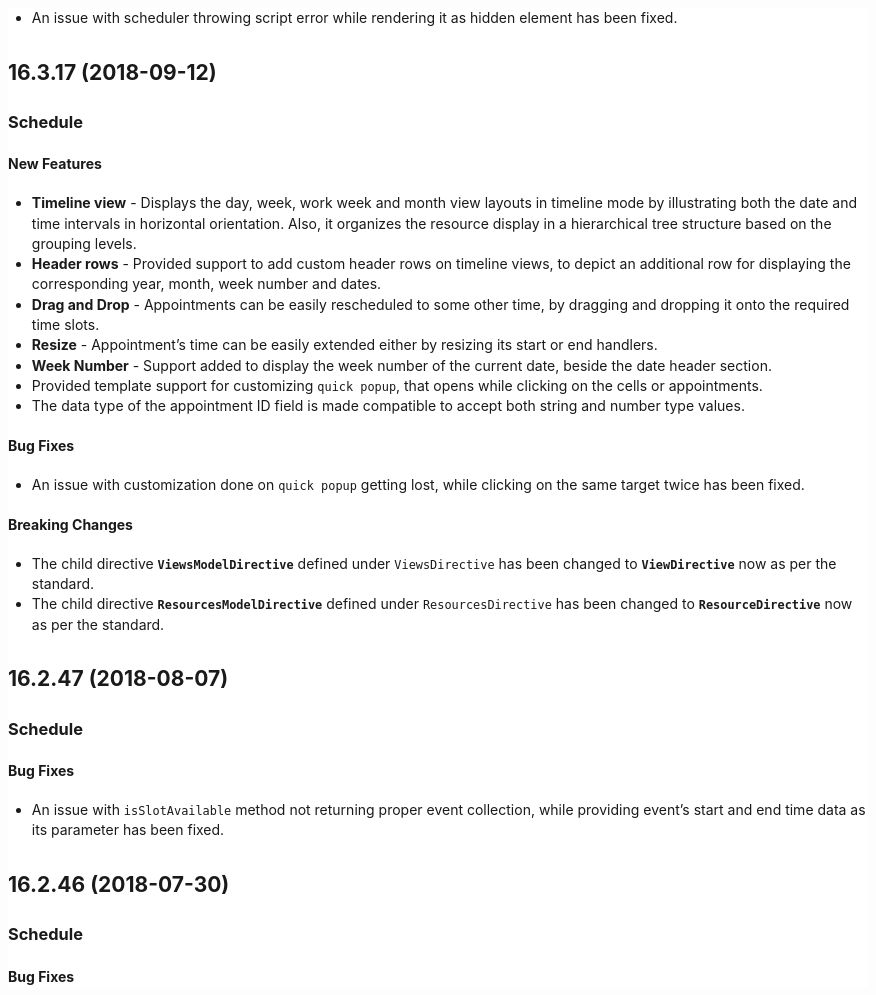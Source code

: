 - An issue with scheduler throwing script error while rendering it as hidden element has been fixed.

## 16.3.17 (2018-09-12)

### Schedule

#### New Features

- **Timeline view** - Displays the day, week, work week and month view layouts in timeline mode by illustrating both the date and time intervals in horizontal orientation. Also, it organizes the resource display in a hierarchical tree structure based on the grouping levels.
- **Header rows** - Provided support to add custom header rows on timeline views, to depict an additional row for displaying the corresponding year, month, week number and dates.
- **Drag and Drop** - Appointments can be easily rescheduled to some other time, by dragging and dropping it onto the required time slots.
- **Resize** - Appointment’s time can be easily extended either by resizing its start or end handlers.
- **Week Number** - Support added to display the week number of the current date, beside the date header section.
- Provided template support for customizing `quick popup`, that opens while clicking on the cells or appointments.
- The data type of the appointment ID field is made compatible to accept both string and number type values.

#### Bug Fixes

- An issue with customization done on `quick popup` getting lost, while clicking on the same target twice has been fixed.

#### Breaking Changes

- The child directive **`ViewsModelDirective`** defined under `ViewsDirective` has been changed to **`ViewDirective`** now as per the standard.
- The child directive **`ResourcesModelDirective`** defined under `ResourcesDirective` has been changed to **`ResourceDirective`** now as per the standard.

## 16.2.47 (2018-08-07)

### Schedule

#### Bug Fixes

- An issue with `isSlotAvailable` method not returning proper event collection, while providing event’s start and end time data as its parameter has been fixed.

## 16.2.46 (2018-07-30)

### Schedule

#### Bug Fixes
